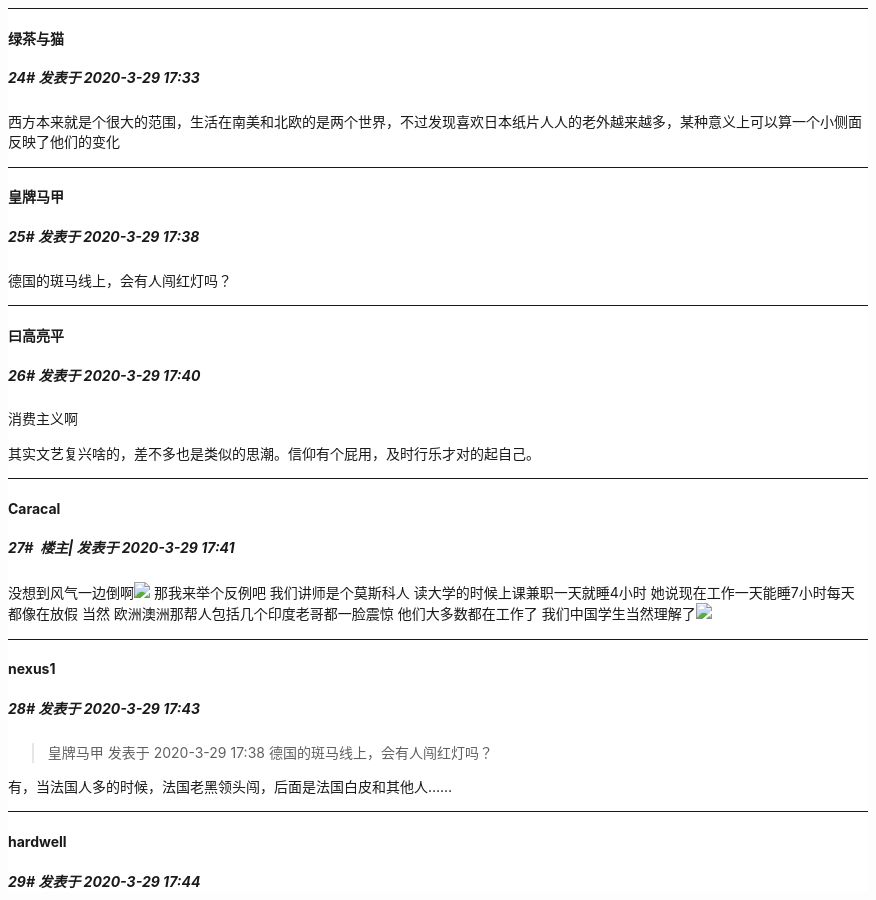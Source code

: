 
-----

####  绿茶与猫  
##### 24#       发表于 2020-3-29 17:33


西方本来就是个很大的范围，生活在南美和北欧的是两个世界，不过发现喜欢日本纸片人人的老外越来越多，某种意义上可以算一个小侧面反映了他们的变化


-----

####  皇牌马甲  
##### 25#       发表于 2020-3-29 17:38


德国的斑马线上，会有人闯红灯吗？


-----

####  曰高亮平  
##### 26#       发表于 2020-3-29 17:40


消费主义啊


其实文艺复兴啥的，差不多也是类似的思潮。信仰有个屁用，及时行乐才对的起自己。


-----

####  Caracal  
##### 27#         楼主| 发表于 2020-3-29 17:41


没想到风气一边倒啊<img src="https://static.saraba1st.com/image/smiley/face2017/024.png" referrerpolicy="no-referrer"> 那我来举个反例吧
我们讲师是个莫斯科人 读大学的时候上课兼职一天就睡4小时 她说现在工作一天能睡7小时每天都像在放假
当然 欧洲澳洲那帮人包括几个印度老哥都一脸震惊 他们大多数都在工作了
我们中国学生当然理解了<img src="https://static.saraba1st.com/image/smiley/face2017/037.png" referrerpolicy="no-referrer">


-----

####  nexus1  
##### 28#       发表于 2020-3-29 17:43


<blockquote>皇牌马甲 发表于 2020-3-29 17:38
德国的斑马线上，会有人闯红灯吗？</blockquote>
有，当法国人多的时候，法国老黑领头闯，后面是法国白皮和其他人……


-----

####  hardwell  
##### 29#       发表于 2020-3-29 17:44
